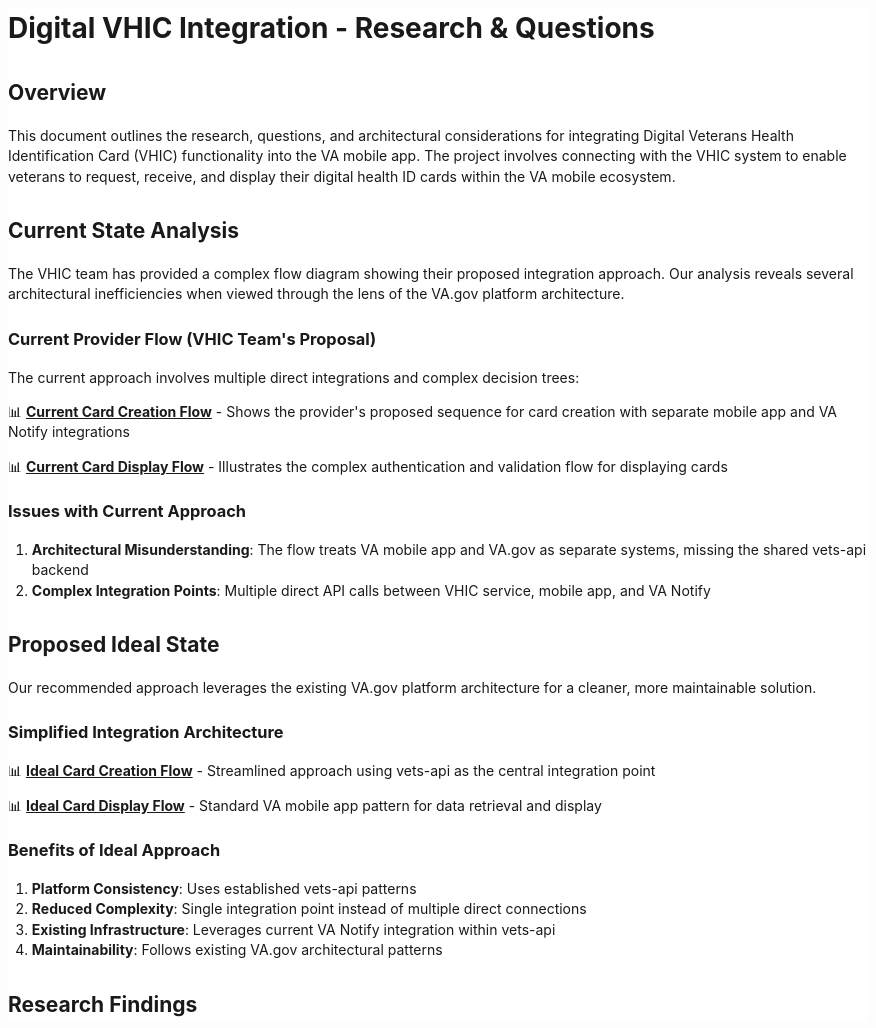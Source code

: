 # Digital VHIC Integration - Research & Questions

## Overview

This document outlines the research, questions, and architectural considerations for integrating Digital Veterans Health Identification Card (VHIC) functionality into the VA mobile app. The project involves connecting with the VHIC system to enable veterans to request, receive, and display their digital health ID cards within the VA mobile ecosystem.

## Current State Analysis

The VHIC team has provided a complex flow diagram showing their proposed integration approach. Our analysis reveals several architectural inefficiencies when viewed through the lens of the VA.gov platform architecture.

### Current Provider Flow (VHIC Team's Proposal)

The current approach involves multiple direct integrations and complex decision trees:

📊 **[Current Card Creation Flow](./current-mobile-creation.png)** - Shows the provider's proposed sequence for card creation with separate mobile app and VA Notify integrations

📊 **[Current Card Display Flow](./current-mobile-display.png)** - Illustrates the complex authentication and validation flow for displaying cards

### Issues with Current Approach
1. **Architectural Misunderstanding**: The flow treats VA mobile app and VA.gov as separate systems, missing the shared vets-api backend
2. **Complex Integration Points**: Multiple direct API calls between VHIC service, mobile app, and VA Notify

## Proposed Ideal State

Our recommended approach leverages the existing VA.gov platform architecture for a cleaner, more maintainable solution.

### Simplified Integration Architecture

📊 **[Ideal Card Creation Flow](./ideal-mobile-creation.png)** - Streamlined approach using vets-api as the central integration point

📊 **[Ideal Card Display Flow](./ideal-mobile-display.png)** - Standard VA mobile app pattern for data retrieval and display

### Benefits of Ideal Approach
1. **Platform Consistency**: Uses established vets-api patterns
2. **Reduced Complexity**: Single integration point instead of multiple direct connections
3. **Existing Infrastructure**: Leverages current VA Notify integration within vets-api
4. **Maintainability**: Follows existing VA.gov architectural patterns

## Research Findings
